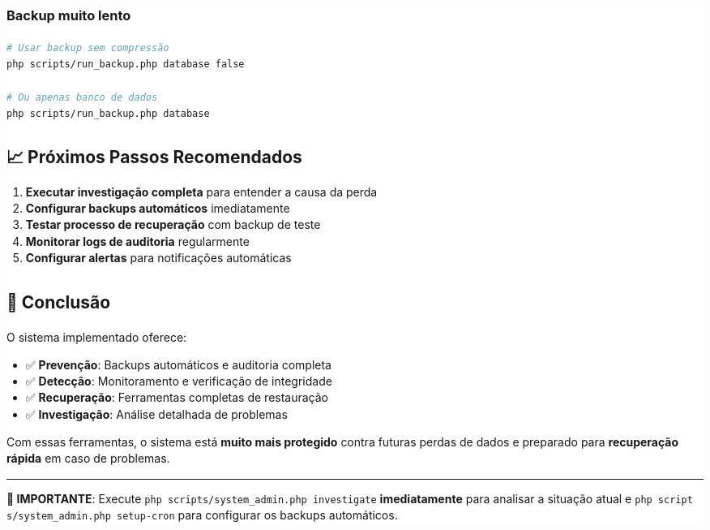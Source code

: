 ### Backup muito lento

```bash
# Usar backup sem compressão
php scripts/run_backup.php database false

# Ou apenas banco de dados
php scripts/run_backup.php database
```

## 📈 Próximos Passos Recomendados

1. **Executar investigação completa** para entender a causa da perda
2. **Configurar backups automáticos** imediatamente
3. **Testar processo de recuperação** com backup de teste
4. **Monitorar logs de auditoria** regularmente
5. **Configurar alertas** para notificações automáticas

## 🎯 Conclusão

O sistema implementado oferece:

- ✅ **Prevenção**: Backups automáticos e auditoria completa
- ✅ **Detecção**: Monitoramento e verificação de integridade
- ✅ **Recuperação**: Ferramentas completas de restauração
- ✅ **Investigação**: Análise detalhada de problemas

Com essas ferramentas, o sistema está **muito mais protegido** contra futuras perdas de dados e preparado para **recuperação rápida** em caso de problemas.

---

**🚨 IMPORTANTE**: Execute `php scripts/system_admin.php investigate` **imediatamente** para analisar a situação atual e `php scripts/system_admin.php setup-cron` para configurar os backups automáticos.
